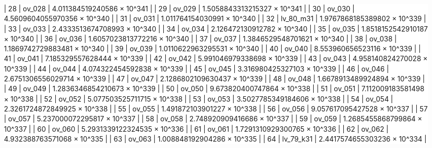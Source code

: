 | 28 | ov_028 | 4.011384519240586 × 10^341 |
| 29 | ov_029 | 1.5058843313215327 × 10^341 |
| 30 | ov_030 | 4.5609604055970356 × 10^340 |
| 31 | ov_031 | 1.011764154030991 × 10^340 |
| 32 | lv_80_m31 | 1.9767868185389802 × 10^339 |
| 33 | ov_033 | 2.4333513674708993 × 10^340 |
| 34 | ov_034 | 2.126472130912782 × 10^340 |
| 35 | ov_035 | 1.8518152542910187 × 10^340 |
| 36 | ov_036 | 1.6057023813772216 × 10^340 |
| 37 | ov_037 | 1.3846529548701621 × 10^340 |
| 38 | ov_038 | 1.1869742729883481 × 10^340 |
| 39 | ov_039 | 1.0110622963295531 × 10^340 |
| 40 | ov_040 | 8.553960656523116 × 10^339 |
| 41 | ov_041 | 7.185329557628444 × 10^339 |
| 42 | ov_042 | 5.991046979338698 × 10^339 |
| 43 | ov_043 | 4.958140824270028 × 10^339 |
| 44 | ov_044 | 4.074322454592838 × 10^339 |
| 45 | ov_045 | 3.316980425327103 × 10^339 |
| 46 | ov_046 | 2.6751306556029714 × 10^339 |
| 47 | ov_047 | 2.1286802109630437 × 10^339 |
| 48 | ov_048 | 1.6678913489924894 × 10^339 |
| 49 | ov_049 | 1.2836346854210673 × 10^339 |
| 50 | ov_050 | 9.673820400747864 × 10^338 |
| 51 | ov_051 | 7.112009183581498 × 10^338 |
| 52 | ov_052 | 5.077503525711715 × 10^338 |
| 53 | ov_053 | 3.5027785349184606 × 10^338 |
| 54 | ov_054 | 2.3261724872849925 × 10^338 |
| 55 | ov_055 | 1.491872103901227 × 10^338 |
| 56 | ov_056 | 9.057617095427528 × 10^337 |
| 57 | ov_057 | 5.237000072295817 × 10^337 |
| 58 | ov_058 | 2.748920909416686 × 10^337 |
| 59 | ov_059 | 1.2685455868799864 × 10^337 |
| 60 | ov_060 | 5.2931339122324535 × 10^336 |
| 61 | ov_061 | 1.7291310929300765 × 10^336 |
| 62 | ov_062 | 4.932388763571068 × 10^335 |
| 63 | ov_063 | 1.008848192904286 × 10^335 |
| 64 | lv_79_k31 | 2.4417574655303236 × 10^334 |